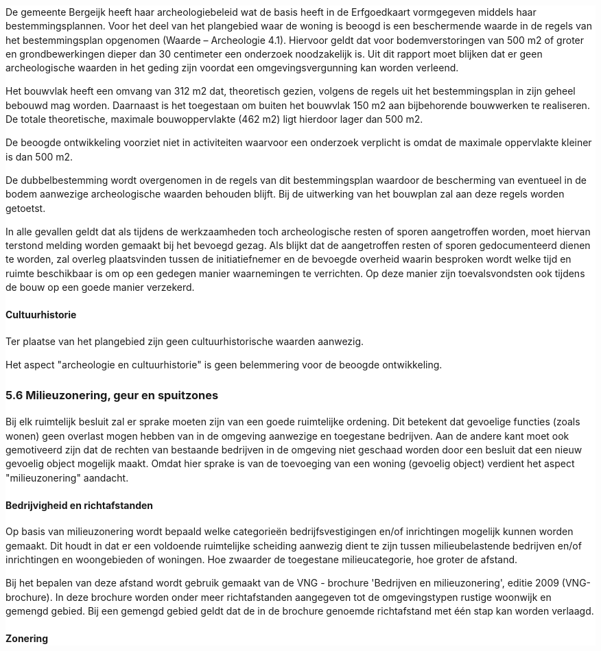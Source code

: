 De gemeente Bergeijk heeft haar archeologiebeleid wat de basis heeft in de Erfgoedkaart vormgegeven middels haar bestemmingsplannen. Voor het deel van het plangebied waar de woning is beoogd is een beschermende waarde in de regels van het bestemmingsplan opgenomen (Waarde – Archeologie 4.1). Hiervoor geldt dat voor bodemverstoringen van 500 m2 of groter en grondbewerkingen dieper dan 30 centimeter een onderzoek noodzakelijk is. Uit dit rapport moet blijken dat er geen archeologische waarden in het geding zijn voordat een omgevingsvergunning kan worden verleend.

Het bouwvlak heeft een omvang van 312 m2 dat, theoretisch gezien, volgens de regels uit het bestemmingsplan in zijn geheel bebouwd mag worden. Daarnaast is het toegestaan om buiten het bouwvlak 150 m2 aan bijbehorende bouwwerken te realiseren. De totale theoretische, maximale bouwoppervlakte (462 m2) ligt hierdoor lager dan 500 m2.

De beoogde ontwikkeling voorziet niet in activiteiten waarvoor een onderzoek verplicht is omdat de maximale oppervlakte kleiner is dan 500 m2.

De dubbelbestemming wordt overgenomen in de regels van dit bestemmingsplan waardoor de bescherming van eventueel in de bodem aanwezige archeologische waarden behouden blijft. Bij de uitwerking van het bouwplan zal aan deze regels worden getoetst.

In alle gevallen geldt dat als tijdens de werkzaamheden toch archeologische resten of sporen aangetroffen worden, moet hiervan terstond melding worden gemaakt bij het bevoegd gezag. Als blijkt dat de aangetroffen resten of sporen gedocumenteerd dienen te worden, zal overleg plaatsvinden tussen de initiatiefnemer en de bevoegde overheid waarin besproken wordt welke tijd en ruimte beschikbaar is om op een gedegen manier waarnemingen te verrichten. Op deze manier zijn toevalsvondsten ook tijdens de bouw op een goede manier verzekerd.

#### **Cultuurhistorie**

Ter plaatse van het plangebied zijn geen cultuurhistorische waarden aanwezig.

Het aspect "archeologie en cultuurhistorie" is geen belemmering voor de beoogde ontwikkeling.

### **5.6 Milieuzonering, geur en spuitzones**

Bij elk ruimtelijk besluit zal er sprake moeten zijn van een goede ruimtelijke ordening. Dit betekent dat gevoelige functies (zoals wonen) geen overlast mogen hebben van in de omgeving aanwezige en toegestane bedrijven. Aan de andere kant moet ook gemotiveerd zijn dat de rechten van bestaande bedrijven in de omgeving niet geschaad worden door een besluit dat een nieuw gevoelig object mogelijk maakt. Omdat hier sprake is van de toevoeging van een woning (gevoelig object) verdient het aspect "milieuzonering" aandacht.

#### **Bedrijvigheid en richtafstanden**

Op basis van milieuzonering wordt bepaald welke categorieën bedrijfsvestigingen en/of inrichtingen mogelijk kunnen worden gemaakt. Dit houdt in dat er een voldoende ruimtelijke scheiding aanwezig dient te zijn tussen milieubelastende bedrijven en/of inrichtingen en woongebieden of woningen. Hoe zwaarder de toegestane milieucategorie, hoe groter de afstand.

Bij het bepalen van deze afstand wordt gebruik gemaakt van de VNG - brochure 'Bedrijven en milieuzonering', editie 2009 (VNG-brochure). In deze brochure worden onder meer richtafstanden aangegeven tot de omgevingstypen rustige woonwijk en gemengd gebied. Bij een gemengd gebied geldt dat de in de brochure genoemde richtafstand met één stap kan worden verlaagd.

#### Zonering
